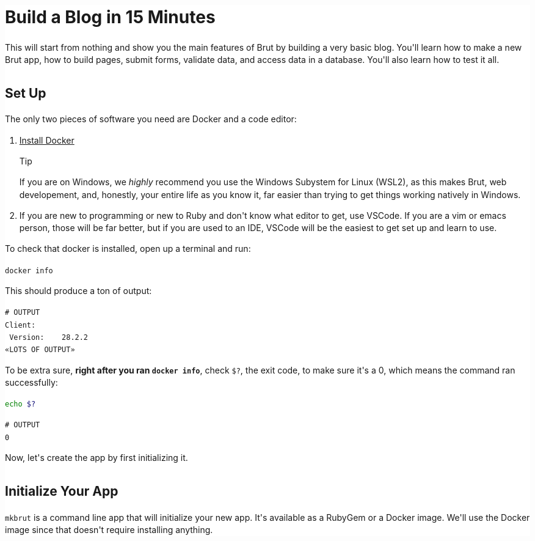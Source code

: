 # Build a Blog in 15 Minutes

This will start from nothing and show you the main features of Brut by building a very basic blog.
You'll learn how to make a new Brut app, how to build pages, submit forms, validate data, and access
data in a database. You'll also learn how to test it all.

## Set Up

The only two pieces of software you need are Docker and a code editor:

1. [Install Docker](https://docker.com)

   > [!TIP]
   > If you are on Windows, we *highly* recommend you use the 
   > Windows Subystem for Linux (WSL2), as this makes Brut, web developement,
   > and, honestly, your entire life as you know it, far easier than trying to
   > get things working natively in Windows.
2. If you are new to programming or new to Ruby and don't know what editor to get, use VSCode.  If you are a vim or emacs person, those will be far better, but if you are used to an IDE, VSCode will be the easiest to get set up and learn to use.

To check that docker is installed, open up a terminal and run:

```bash
docker info
```

This should produce a ton of output:

```
# OUTPUT
Client:
 Version:    28.2.2
«LOTS OF OUTPUT»
```

To be extra sure, **right after you ran `docker info`**, check `$?`, the exit code, to make sure it's a 0, which means the command ran successfully:

```bash
echo $?
```

```
# OUTPUT
0
```

Now, let's create the app by first initializing it.


## Initialize Your App

`mkbrut` is a command line app that will initialize your new app. It's available as a RubyGem or a Docker image.  We'll use the Docker image since that doesn't require installing anything.
